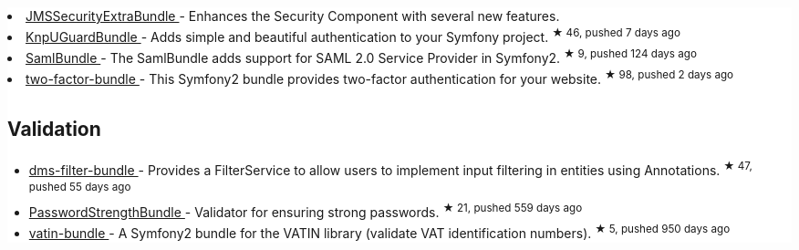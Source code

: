  <li>
  <a href="http://jmsyst.com/bundles/JMSSecurityExtraBundle">
   JMSSecurityExtraBundle
  </a>
  - Enhances the Security Component with several new features.
 </li>
 <li>
  <a href="https://github.com/knpuniversity/KnpUGuardBundle">
   KnpUGuardBundle
  </a>
  - Adds simple and beautiful authentication to your Symfony project.
  <sup>
   &#9733 46, pushed 7 days ago
  </sup>
 </li>
 <li>
  <a href="https://github.com/pdias/SamlBundle">
   SamlBundle
  </a>
  - The SamlBundle adds support for SAML 2.0 Service Provider in Symfony2.
  <sup>
   &#9733 9, pushed 124 days ago
  </sup>
 </li>
 <li>
  <a href="https://github.com/scheb/two-factor-bundle">
   two-factor-bundle
  </a>
  - This Symfony2 bundle provides two-factor authentication for your website.
  <sup>
   &#9733 98, pushed 2 days ago
  </sup>
 </li>
</ul>
<h2>
 Validation
</h2>
<ul>
 <li>
  <a href="https://github.com/rdohms/dms-filter-bundle">
   dms-filter-bundle
  </a>
  - Provides a FilterService to allow users to implement input filtering in entities using Annotations.
  <sup>
   &#9733 47, pushed 55 days ago
  </sup>
 </li>
 <li>
  <a href="https://github.com/jbafford/PasswordStrengthBundle">
   PasswordStrengthBundle
  </a>
  - Validator for ensuring strong passwords.
  <sup>
   &#9733 21, pushed 559 days ago
  </sup>
 </li>
 <li>
  <a href="https://github.com/ddeboer/vatin-bundle">
   vatin-bundle
  </a>
  - A Symfony2 bundle for the VATIN library (validate VAT identification numbers).
  <sup>
   &#9733 5, pushed 950 days ago